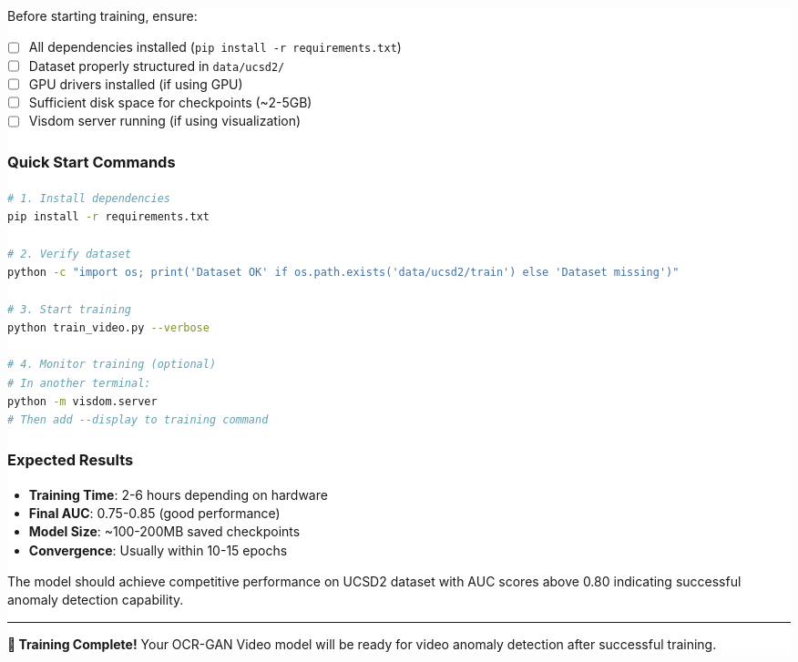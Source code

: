 Before starting training, ensure:

- [ ] All dependencies installed (`pip install -r requirements.txt`)
- [ ] Dataset properly structured in `data/ucsd2/`
- [ ] GPU drivers installed (if using GPU)
- [ ] Sufficient disk space for checkpoints (~2-5GB)
- [ ] Visdom server running (if using visualization)

### Quick Start Commands

```bash
# 1. Install dependencies
pip install -r requirements.txt

# 2. Verify dataset
python -c "import os; print('Dataset OK' if os.path.exists('data/ucsd2/train') else 'Dataset missing')"

# 3. Start training
python train_video.py --verbose

# 4. Monitor training (optional)
# In another terminal:
python -m visdom.server
# Then add --display to training command
```

### Expected Results
- **Training Time**: 2-6 hours depending on hardware
- **Final AUC**: 0.75-0.85 (good performance)
- **Model Size**: ~100-200MB saved checkpoints
- **Convergence**: Usually within 10-15 epochs

The model should achieve competitive performance on UCSD2 dataset with AUC scores above 0.80 indicating successful anomaly detection capability.

---

**🎯 Training Complete!** Your OCR-GAN Video model will be ready for video anomaly detection after successful training.
